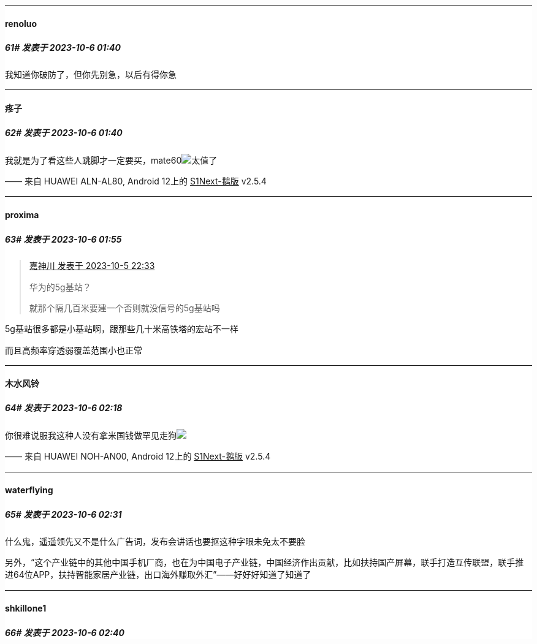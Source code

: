 
*****

####  renoluo  
##### 61#       发表于 2023-10-6 01:40

我知道你破防了，但你先别急，以后有得你急

*****

####  疼子  
##### 62#       发表于 2023-10-6 01:40

我就是为了看这些人跳脚才一定要买，mate60<img src="https://static.saraba1st.com/image/smiley/face2017/026.png" referrerpolicy="no-referrer">太值了

—— 来自 HUAWEI ALN-AL80, Android 12上的 [S1Next-鹅版](https://github.com/ykrank/S1-Next/releases) v2.5.4


*****

####  proxima  
##### 63#       发表于 2023-10-6 01:55

<blockquote><a href="httphttps://bbs.saraba1st.com/2b/forum.php?mod=redirect&amp;goto=findpost&amp;pid=62625922&amp;ptid=2155598" target="_blank">嘉神川 发表于 2023-10-5 22:33</a>

华为的5g基站？

就那个隔几百米要建一个否则就没信号的5g基站吗</blockquote>
5g基站很多都是小基站啊，跟那些几十米高铁塔的宏站不一样

而且高频率穿透弱覆盖范围小也正常


*****

####  木水风铃  
##### 64#       发表于 2023-10-6 02:18

你很难说服我这种人没有拿米国钱做罕见走狗<img src="https://static.saraba1st.com/image/smiley/face2017/002.png" referrerpolicy="no-referrer">

—— 来自 HUAWEI NOH-AN00, Android 12上的 [S1Next-鹅版](https://github.com/ykrank/S1-Next/releases) v2.5.4


*****

####  waterflying  
##### 65#       发表于 2023-10-6 02:31

什么鬼，遥遥领先又不是什么广告词，发布会讲话也要抠这种字眼未免太不要脸

另外，“这个产业链中的其他中国手机厂商，也在为中国电子产业链，中国经济作出贡献，比如扶持国产屏幕，联手打造互传联盟，联手推进64位APP，扶持智能家居产业链，出口海外赚取外汇”——好好好知道了知道了


*****

####  shkillone1  
##### 66#       发表于 2023-10-6 02:40
